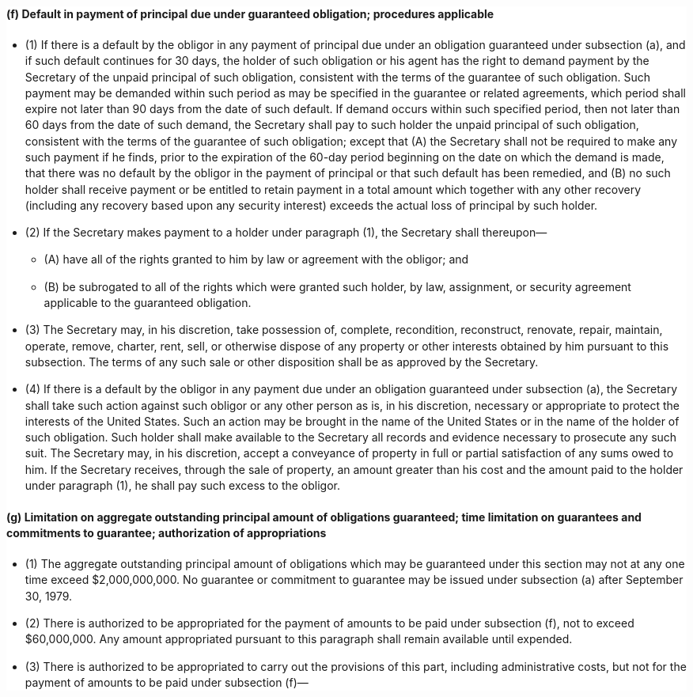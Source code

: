 #### (f) Default in payment of principal due under guaranteed obligation; procedures applicable
* (1) If there is a default by the obligor in any payment of principal due under an obligation guaranteed under subsection (a), and if such default continues for 30 days, the holder of such obligation or his agent has the right to demand payment by the Secretary of the unpaid principal of such obligation, consistent with the terms of the guarantee of such obligation. Such payment may be demanded within such period as may be specified in the guarantee or related agreements, which period shall expire not later than 90 days from the date of such default. If demand occurs within such specified period, then not later than 60 days from the date of such demand, the Secretary shall pay to such holder the unpaid principal of such obligation, consistent with the terms of the guarantee of such obligation; except that (A) the Secretary shall not be required to make any such payment if he finds, prior to the expiration of the 60-day period beginning on the date on which the demand is made, that there was no default by the obligor in the payment of principal or that such default has been remedied, and (B) no such holder shall receive payment or be entitled to retain payment in a total amount which together with any other recovery (including any recovery based upon any security interest) exceeds the actual loss of principal by such holder.

* (2) If the Secretary makes payment to a holder under paragraph (1), the Secretary shall thereupon—

  * (A) have all of the rights granted to him by law or agreement with the obligor; and

  * (B) be subrogated to all of the rights which were granted such holder, by law, assignment, or security agreement applicable to the guaranteed obligation.


* (3) The Secretary may, in his discretion, take possession of, complete, recondition, reconstruct, renovate, repair, maintain, operate, remove, charter, rent, sell, or otherwise dispose of any property or other interests obtained by him pursuant to this subsection. The terms of any such sale or other disposition shall be as approved by the Secretary.

* (4) If there is a default by the obligor in any payment due under an obligation guaranteed under subsection (a), the Secretary shall take such action against such obligor or any other person as is, in his discretion, necessary or appropriate to protect the interests of the United States. Such an action may be brought in the name of the United States or in the name of the holder of such obligation. Such holder shall make available to the Secretary all records and evidence necessary to prosecute any such suit. The Secretary may, in his discretion, accept a conveyance of property in full or partial satisfaction of any sums owed to him. If the Secretary receives, through the sale of property, an amount greater than his cost and the amount paid to the holder under paragraph (1), he shall pay such excess to the obligor.

#### (g) Limitation on aggregate outstanding principal amount of obligations guaranteed; time limitation on guarantees and commitments to guarantee; authorization of appropriations
* (1) The aggregate outstanding principal amount of obligations which may be guaranteed under this section may not at any one time exceed $2,000,000,000. No guarantee or commitment to guarantee may be issued under subsection (a) after September 30, 1979.

* (2) There is authorized to be appropriated for the payment of amounts to be paid under subsection (f), not to exceed $60,000,000. Any amount appropriated pursuant to this paragraph shall remain available until expended.

* (3) There is authorized to be appropriated to carry out the provisions of this part, including administrative costs, but not for the payment of amounts to be paid under subsection (f)—
